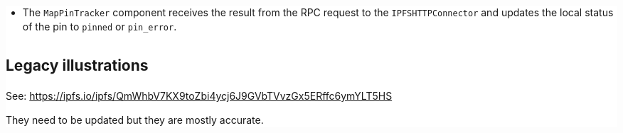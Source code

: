 * The `MapPinTracker` component receives the result from the RPC request to the `IPFSHTTPConnector` and updates the local status of the pin to `pinned` or `pin_error`.

## Legacy illustrations

See: https://ipfs.io/ipfs/QmWhbV7KX9toZbi4ycj6J9GVbTVvzGx5ERffc6ymYLT5HS

They need to be updated but they are mostly accurate.

